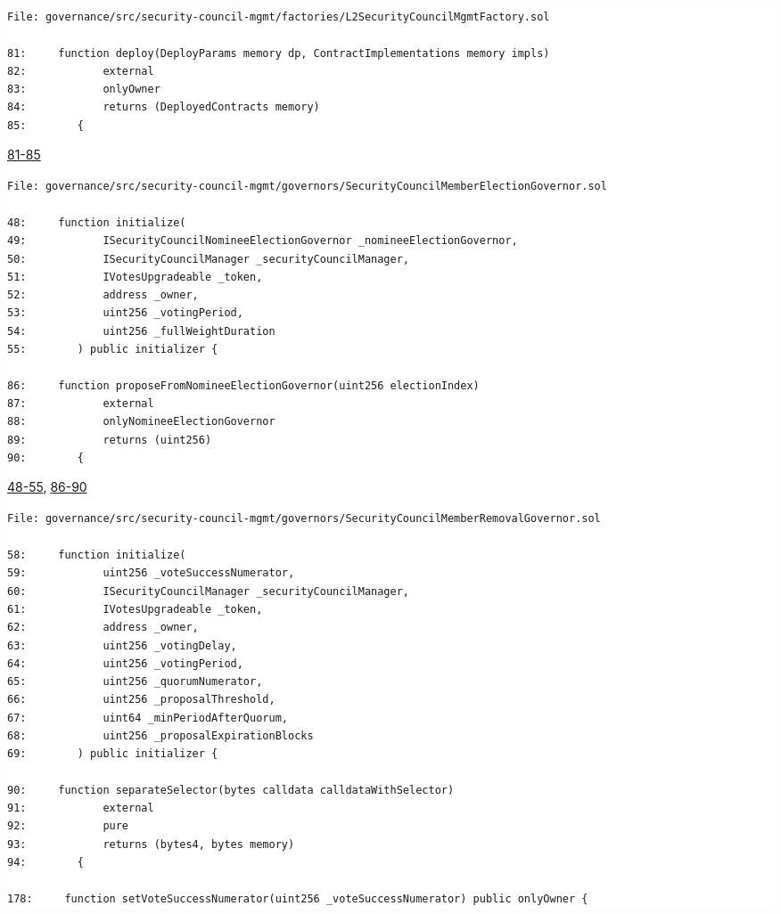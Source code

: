```solidity
File: governance/src/security-council-mgmt/factories/L2SecurityCouncilMgmtFactory.sol

81:     function deploy(DeployParams memory dp, ContractImplementations memory impls)
82:            external
83:            onlyOwner
84:            returns (DeployedContracts memory)
85:        {

```

[81-85](https://github.com/arbitrumfoundation/governance/blob/c18de53820c505fc459f766c1b224810eaeaabc5/src/security-council-mgmt/factories/L2SecurityCouncilMgmtFactory.sol#L81-L85)

```solidity
File: governance/src/security-council-mgmt/governors/SecurityCouncilMemberElectionGovernor.sol

48:     function initialize(
49:            ISecurityCouncilNomineeElectionGovernor _nomineeElectionGovernor,
50:            ISecurityCouncilManager _securityCouncilManager,
51:            IVotesUpgradeable _token,
52:            address _owner,
53:            uint256 _votingPeriod,
54:            uint256 _fullWeightDuration
55:        ) public initializer {

86:     function proposeFromNomineeElectionGovernor(uint256 electionIndex)
87:            external
88:            onlyNomineeElectionGovernor
89:            returns (uint256)
90:        {

```

[48-55](https://github.com/arbitrumfoundation/governance/blob/c18de53820c505fc459f766c1b224810eaeaabc5/src/security-council-mgmt/governors/SecurityCouncilMemberElectionGovernor.sol#L48-L55), [86-90](https://github.com/arbitrumfoundation/governance/blob/c18de53820c505fc459f766c1b224810eaeaabc5/src/security-council-mgmt/governors/SecurityCouncilMemberElectionGovernor.sol#L86-L90)

```solidity
File: governance/src/security-council-mgmt/governors/SecurityCouncilMemberRemovalGovernor.sol

58:     function initialize(
59:            uint256 _voteSuccessNumerator,
60:            ISecurityCouncilManager _securityCouncilManager,
61:            IVotesUpgradeable _token,
62:            address _owner,
63:            uint256 _votingDelay,
64:            uint256 _votingPeriod,
65:            uint256 _quorumNumerator,
66:            uint256 _proposalThreshold,
67:            uint64 _minPeriodAfterQuorum,
68:            uint256 _proposalExpirationBlocks
69:        ) public initializer {

90:     function separateSelector(bytes calldata calldataWithSelector)
91:            external
92:            pure
93:            returns (bytes4, bytes memory)
94:        {

178:     function setVoteSuccessNumerator(uint256 _voteSuccessNumerator) public onlyOwner {

```

